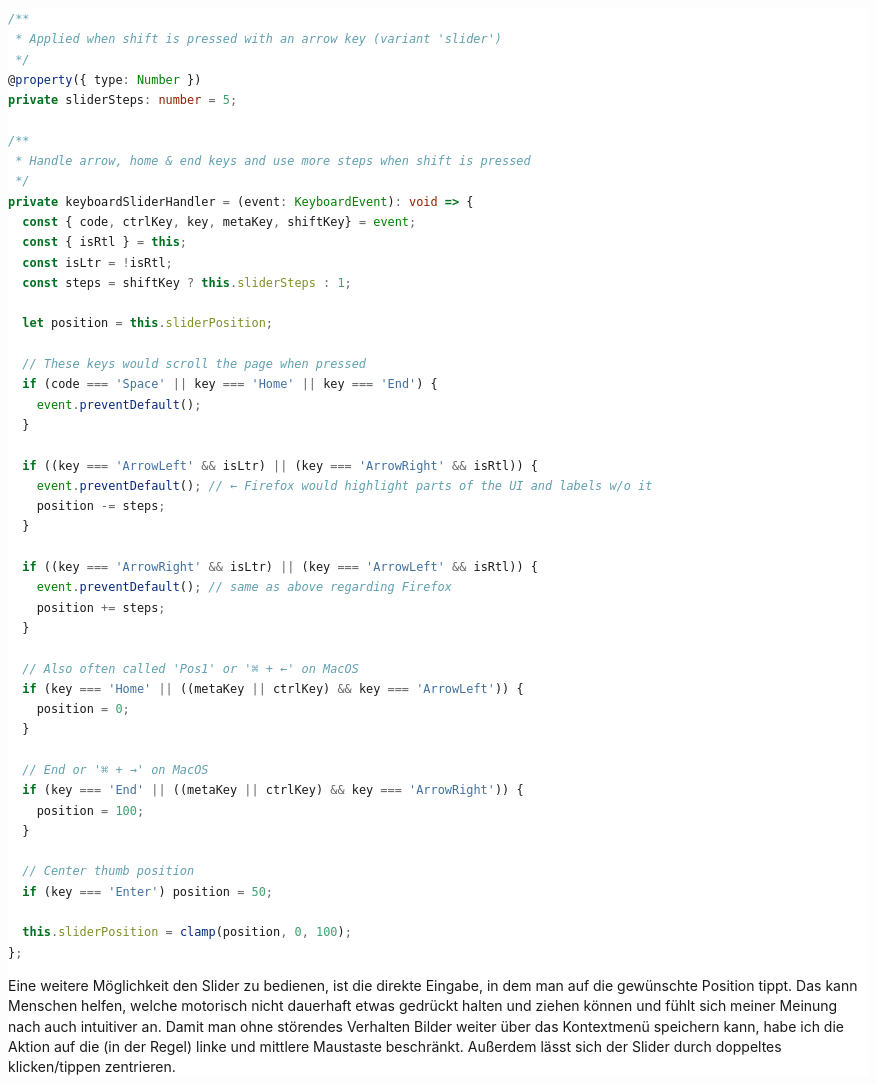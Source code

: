 ```ts
/**
 * Applied when shift is pressed with an arrow key (variant 'slider')
 */
@property({ type: Number })
private sliderSteps: number = 5;

/**
 * Handle arrow, home & end keys and use more steps when shift is pressed
 */
private keyboardSliderHandler = (event: KeyboardEvent): void => {
  const { code, ctrlKey, key, metaKey, shiftKey} = event;
  const { isRtl } = this;
  const isLtr = !isRtl;
  const steps = shiftKey ? this.sliderSteps : 1;

  let position = this.sliderPosition;

  // These keys would scroll the page when pressed
  if (code === 'Space' || key === 'Home' || key === 'End') {
    event.preventDefault();
  }

  if ((key === 'ArrowLeft' && isLtr) || (key === 'ArrowRight' && isRtl)) {
    event.preventDefault(); // ← Firefox would highlight parts of the UI and labels w/o it
    position -= steps;
  }

  if ((key === 'ArrowRight' && isLtr) || (key === 'ArrowLeft' && isRtl)) {
    event.preventDefault(); // same as above regarding Firefox
    position += steps;
  }

  // Also often called 'Pos1' or '⌘ + ←' on MacOS
  if (key === 'Home' || ((metaKey || ctrlKey) && key === 'ArrowLeft')) {
    position = 0;
  }

  // End or '⌘ + →' on MacOS
  if (key === 'End' || ((metaKey || ctrlKey) && key === 'ArrowRight')) {
    position = 100;
  }

  // Center thumb position
  if (key === 'Enter') position = 50;

  this.sliderPosition = clamp(position, 0, 100);
};
```
Eine weitere Möglichkeit den Slider zu bedienen, ist die direkte Eingabe, in dem man auf die gewünschte Position tippt. Das kann Menschen helfen, welche motorisch nicht dauerhaft etwas gedrückt halten und ziehen können und fühlt sich meiner Meinung nach auch intuitiver an. Damit man ohne störendes Verhalten Bilder weiter über das Kontextmenü speichern kann, habe ich die Aktion auf die (in der Regel) linke und mittlere Maustaste beschränkt. Außerdem lässt sich der Slider durch doppeltes klicken/tippen zentrieren.
